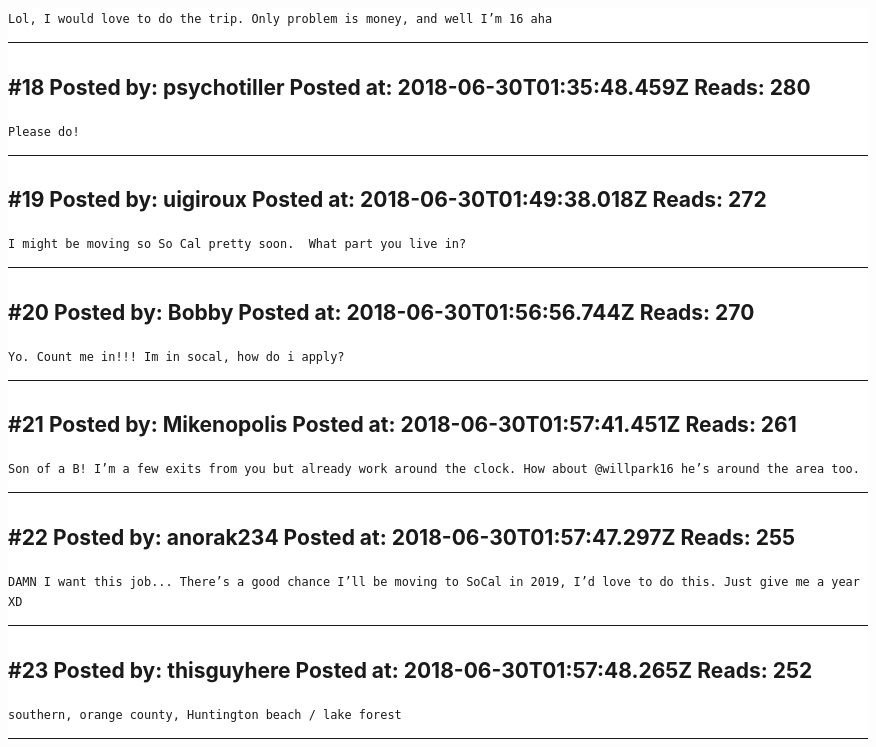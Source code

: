 ```
Lol, I would love to do the trip. Only problem is money, and well I’m 16 aha
```

---
## \#18 Posted by: psychotiller Posted at: 2018-06-30T01:35:48.459Z Reads: 280

```
Please do!
```

---
## \#19 Posted by: uigiroux Posted at: 2018-06-30T01:49:38.018Z Reads: 272

```
I might be moving so So Cal pretty soon.  What part you live in?
```

---
## \#20 Posted by: Bobby Posted at: 2018-06-30T01:56:56.744Z Reads: 270

```
Yo. Count me in!!! Im in socal, how do i apply?
```

---
## \#21 Posted by: Mikenopolis Posted at: 2018-06-30T01:57:41.451Z Reads: 261

```
Son of a B! I’m a few exits from you but already work around the clock. How about @willpark16 he’s around the area too.
```

---
## \#22 Posted by: anorak234 Posted at: 2018-06-30T01:57:47.297Z Reads: 255

```
DAMN I want this job... There’s a good chance I’ll be moving to SoCal in 2019, I’d love to do this. Just give me a year XD
```

---
## \#23 Posted by: thisguyhere Posted at: 2018-06-30T01:57:48.265Z Reads: 252

```
southern, orange county, Huntington beach / lake forest
```

---